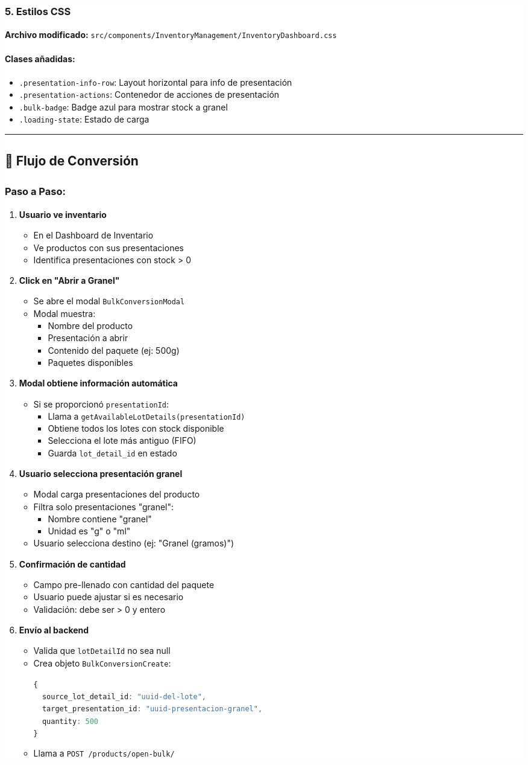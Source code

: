 ### 5. **Estilos CSS**
**Archivo modificado:** `src/components/InventoryManagement/InventoryDashboard.css`

#### Clases añadidas:
- `.presentation-info-row`: Layout horizontal para info de presentación
- `.presentation-actions`: Contenedor de acciones de presentación
- `.bulk-badge`: Badge azul para mostrar stock a granel
- `.loading-state`: Estado de carga

---

## 🔄 Flujo de Conversión

### Paso a Paso:

1. **Usuario ve inventario**
   - En el Dashboard de Inventario
   - Ve productos con sus presentaciones
   - Identifica presentaciones con stock > 0

2. **Click en "Abrir a Granel"**
   - Se abre el modal `BulkConversionModal`
   - Modal muestra:
     - Nombre del producto
     - Presentación a abrir
     - Contenido del paquete (ej: 500g)
     - Paquetes disponibles

3. **Modal obtiene información automática**
   - Si se proporcionó `presentationId`:
     - Llama a `getAvailableLotDetails(presentationId)`
     - Obtiene todos los lotes con stock disponible
     - Selecciona el lote más antiguo (FIFO)
     - Guarda `lot_detail_id` en estado

4. **Usuario selecciona presentación granel**
   - Modal carga presentaciones del producto
   - Filtra solo presentaciones "granel":
     - Nombre contiene "granel"
     - Unidad es "g" o "ml"
   - Usuario selecciona destino (ej: "Granel (gramos)")

5. **Confirmación de cantidad**
   - Campo pre-llenado con cantidad del paquete
   - Usuario puede ajustar si es necesario
   - Validación: debe ser > 0 y entero

6. **Envío al backend**
   - Valida que `lotDetailId` no sea null
   - Crea objeto `BulkConversionCreate`:
     ```typescript
     {
       source_lot_detail_id: "uuid-del-lote",
       target_presentation_id: "uuid-presentacion-granel",
       quantity: 500
     }
     ```
   - Llama a `POST /products/open-bulk/`
